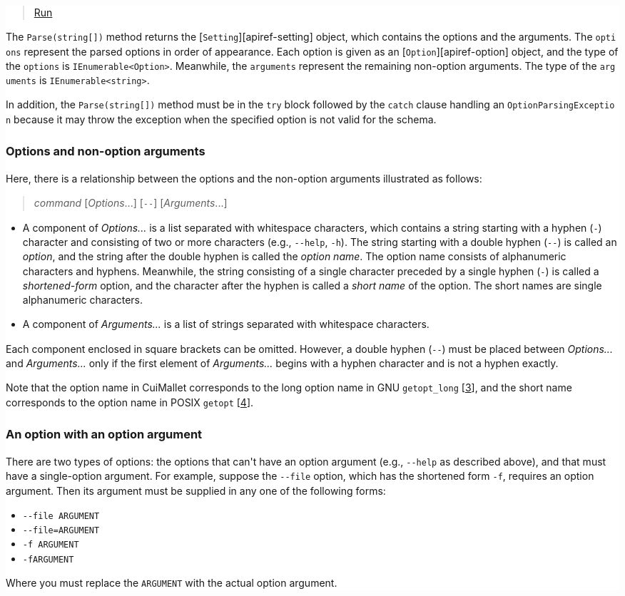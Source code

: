 > [Run](https://dotnetfiddle.net/893GBp)

The `Parse(string[])` method returns the [`Setting`][apiref-setting] object,
which contains the options and the arguments. The `options` represent the parsed
options in order of appearance. Each option is given as an
[`Option`][apiref-option] object, and the type of the `options` is
`IEnumerable<Option>`. Meanwhile, the `arguments` represent the remaining
non-option arguments. The type of the `arguments` is `IEnumerable<string>`.

In addition, the `Parse(string[])` method must be in the `try` block followed by
the `catch` clause handling an `OptionParsingException` because it may throw the
exception when the specified option is not valid for the schema.

### Options and non-option arguments

Here, there is a relationship between the options and the non-option arguments
illustrated as follows:

> _command_ [_Options_...] [`--`] [_Arguments_...]

- A component of _Options..._ is a list separated with whitespace characters,
  which contains a string starting with a hyphen (`-`) character and consisting
  of two or more characters (e.g., `--help`, `-h`). The string starting with a
  double hyphen (`--`) is called an _option_, and the string after the double
  hyphen is called the _option name_. The option name consists of alphanumeric
  characters and hyphens. Meanwhile, the string consisting of a single character
  preceded by a single hyphen (`-`) is called a _shortened-form_ option, and the
  character after the hyphen is called a _short name_ of the option. The short
  names are single alphanumeric characters.

- A component of _Arguments..._ is a list of strings separated with whitespace
  characters.

Each component enclosed in square brackets can be omitted. However, a double
hyphen (`--`) must be placed between _Options..._ and _Arguments..._ only if the
first element of _Arguments..._ begins with a hyphen character and is not a
hyphen exactly.

Note that the option name in CuiMallet corresponds to the long option name in
GNU `getopt_long` \[[3](#ref3)\], and the short name corresponds to the option
name in POSIX `getopt` \[[4](#ref4)\].

### An option with an option argument

There are two types of options: the options that can't have an option argument
(e.g., `--help` as described above), and that must have a single-option argument.
For example, suppose the `--file` option, which has the shortened form `-f`,
requires an option argument. Then its argument must be supplied in any one of
the following forms:

- `--file ARGUMENT`
- `--file=ARGUMENT`
- `-f ARGUMENT`
- `-fARGUMENT`

Where you must replace the `ARGUMENT` with the actual option argument.
